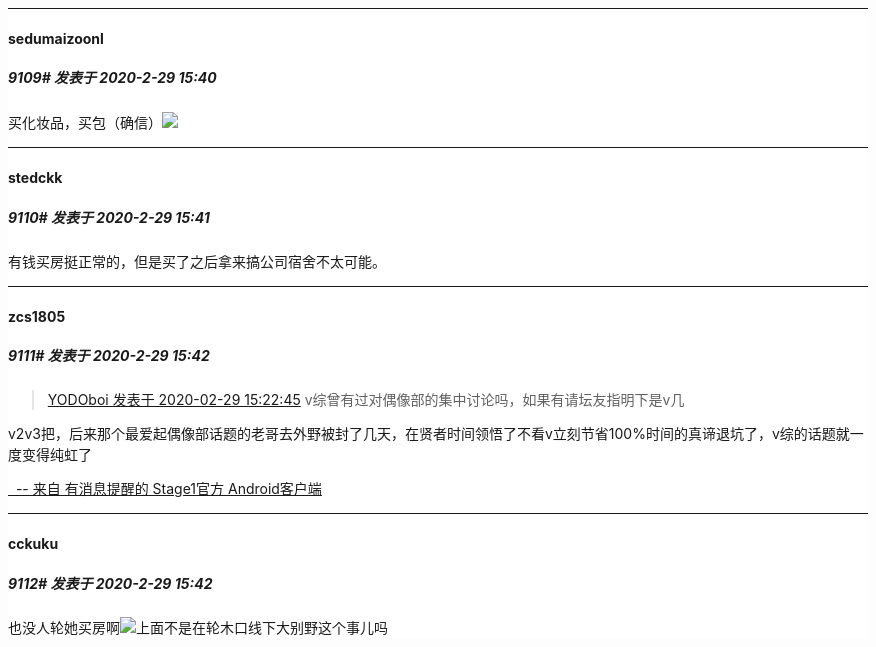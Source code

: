 





-----

####  sedumaizoonl  
##### 9109#       发表于 2020-2-29 15:40




买化妆品，买包（确信）<img src="https://static.saraba1st.com/image/smiley/face2017/067.png" referrerpolicy="no-referrer">







-----

####  stedckk  
##### 9110#       发表于 2020-2-29 15:41




有钱买房挺正常的，但是买了之后拿来搞公司宿舍不太可能。







-----

####  zcs1805  
##### 9111#       发表于 2020-2-29 15:42



<blockquote><a href="httphttps://bbs.saraba1st.com/2b/forum.php?mod=redirect&amp;goto=findpost&amp;pid=46568695&amp;ptid=1907975" target="_blank">YODOboi 发表于 2020-02-29 15:22:45</a>
v综曾有过对偶像部的集中讨论吗，如果有请坛友指明下是v几</blockquote>v2v3把，后来那个最爱起偶像部话题的老哥去外野被封了几天，在贤者时间领悟了不看v立刻节省100%时间的真谛退坑了，v综的话题就一度变得纯虹了

[  -- 来自 有消息提醒的 Stage1官方 Android客户端](https://www.coolapk.com/apk/140634)







-----

####  cckuku  
##### 9112#       发表于 2020-2-29 15:42




也没人轮她买房啊<img src="https://static.saraba1st.com/image/smiley/face2017/067.png" referrerpolicy="no-referrer">上面不是在轮木口线下大别野这个事儿吗
